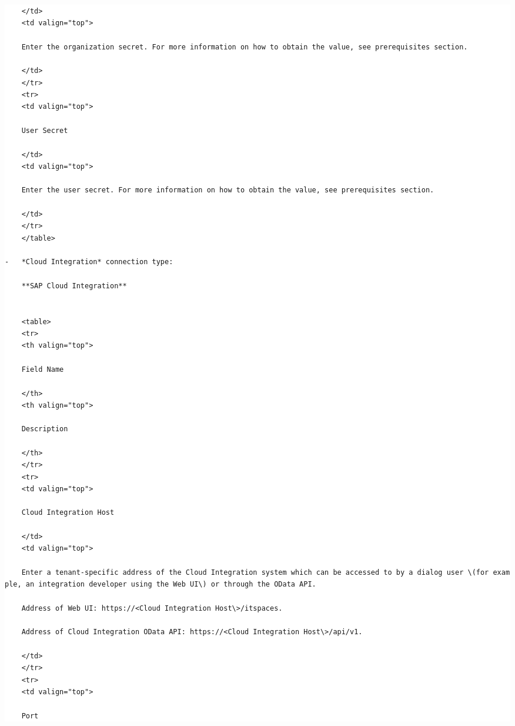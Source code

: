         </td>
        <td valign="top">
        
        Enter the organization secret. For more information on how to obtain the value, see prerequisites section.
        
        </td>
        </tr>
        <tr>
        <td valign="top">
        
        User Secret
        
        </td>
        <td valign="top">
        
        Enter the user secret. For more information on how to obtain the value, see prerequisites section.
        
        </td>
        </tr>
        </table>
        
    -   *Cloud Integration* connection type:

        **SAP Cloud Integration**


        <table>
        <tr>
        <th valign="top">

        Field Name
        
        </th>
        <th valign="top">

        Description
        
        </th>
        </tr>
        <tr>
        <td valign="top">
        
        Cloud Integration Host
        
        </td>
        <td valign="top">
        
        Enter a tenant-specific address of the Cloud Integration system which can be accessed to by a dialog user \(for example, an integration developer using the Web UI\) or through the OData API.

        Address of Web UI: https://<Cloud Integration Host\>/itspaces.

        Address of Cloud Integration OData API: https://<Cloud Integration Host\>/api/v1.
        
        </td>
        </tr>
        <tr>
        <td valign="top">
        
        Port
        